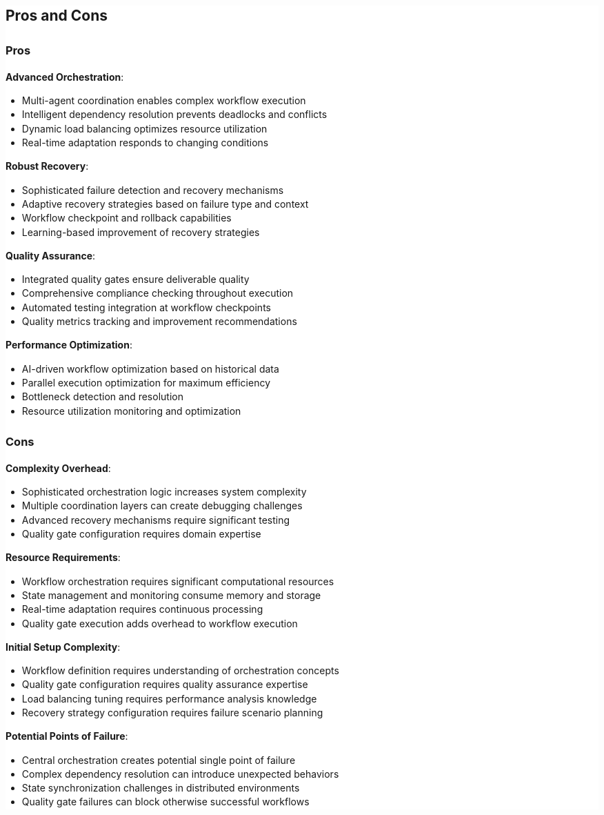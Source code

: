 ## Pros and Cons

### Pros

**Advanced Orchestration**:
- Multi-agent coordination enables complex workflow execution
- Intelligent dependency resolution prevents deadlocks and conflicts
- Dynamic load balancing optimizes resource utilization
- Real-time adaptation responds to changing conditions

**Robust Recovery**:
- Sophisticated failure detection and recovery mechanisms
- Adaptive recovery strategies based on failure type and context
- Workflow checkpoint and rollback capabilities
- Learning-based improvement of recovery strategies

**Quality Assurance**:
- Integrated quality gates ensure deliverable quality
- Comprehensive compliance checking throughout execution
- Automated testing integration at workflow checkpoints
- Quality metrics tracking and improvement recommendations

**Performance Optimization**:
- AI-driven workflow optimization based on historical data
- Parallel execution optimization for maximum efficiency
- Bottleneck detection and resolution
- Resource utilization monitoring and optimization

### Cons

**Complexity Overhead**:
- Sophisticated orchestration logic increases system complexity
- Multiple coordination layers can create debugging challenges
- Advanced recovery mechanisms require significant testing
- Quality gate configuration requires domain expertise

**Resource Requirements**:
- Workflow orchestration requires significant computational resources
- State management and monitoring consume memory and storage
- Real-time adaptation requires continuous processing
- Quality gate execution adds overhead to workflow execution

**Initial Setup Complexity**:
- Workflow definition requires understanding of orchestration concepts
- Quality gate configuration requires quality assurance expertise
- Load balancing tuning requires performance analysis knowledge
- Recovery strategy configuration requires failure scenario planning

**Potential Points of Failure**:
- Central orchestration creates potential single point of failure
- Complex dependency resolution can introduce unexpected behaviors
- State synchronization challenges in distributed environments
- Quality gate failures can block otherwise successful workflows

